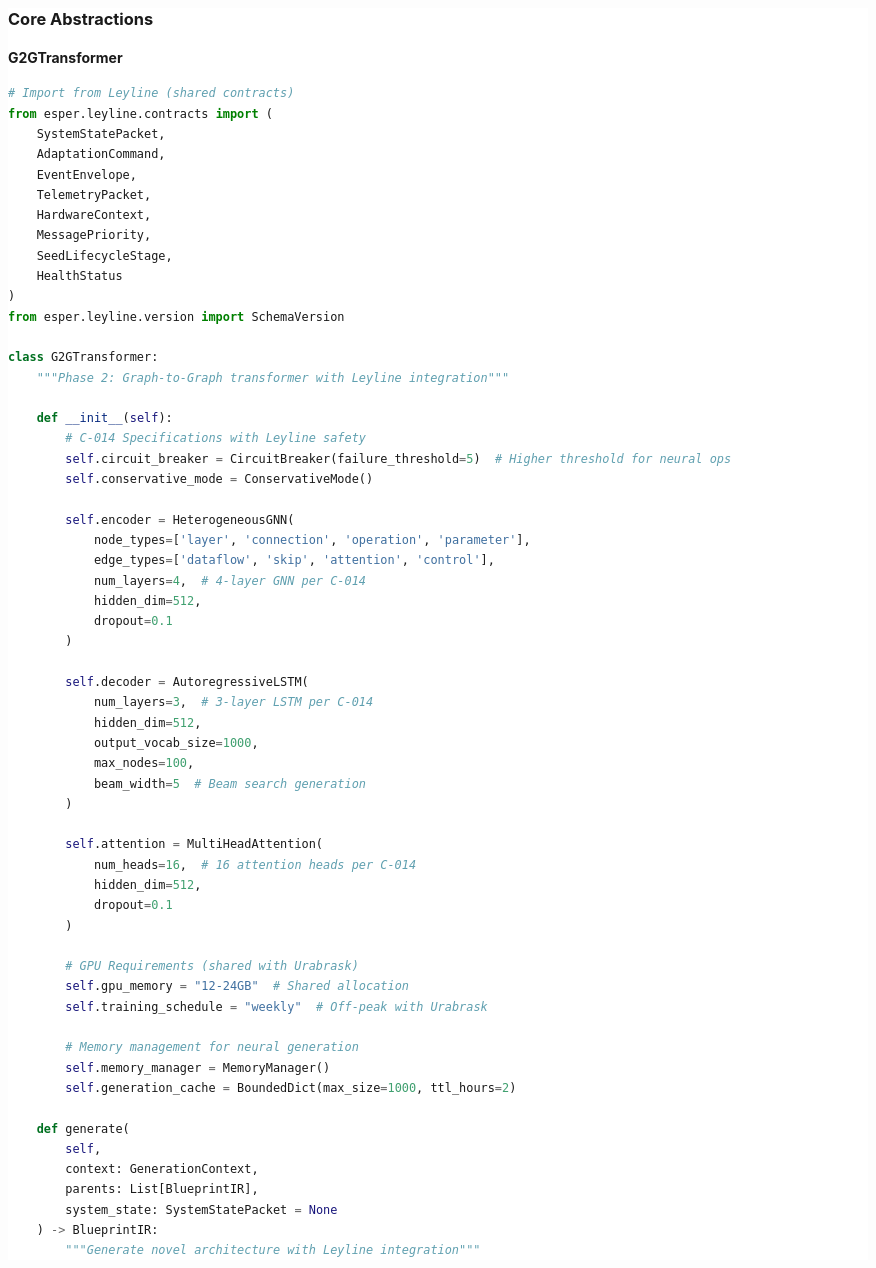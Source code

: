 ### Core Abstractions

**G2GTransformer**
```python
# Import from Leyline (shared contracts)
from esper.leyline.contracts import (
    SystemStatePacket,
    AdaptationCommand,
    EventEnvelope,
    TelemetryPacket,
    HardwareContext,
    MessagePriority,
    SeedLifecycleStage,
    HealthStatus
)
from esper.leyline.version import SchemaVersion

class G2GTransformer:
    """Phase 2: Graph-to-Graph transformer with Leyline integration"""

    def __init__(self):
        # C-014 Specifications with Leyline safety
        self.circuit_breaker = CircuitBreaker(failure_threshold=5)  # Higher threshold for neural ops
        self.conservative_mode = ConservativeMode()

        self.encoder = HeterogeneousGNN(
            node_types=['layer', 'connection', 'operation', 'parameter'],
            edge_types=['dataflow', 'skip', 'attention', 'control'],
            num_layers=4,  # 4-layer GNN per C-014
            hidden_dim=512,
            dropout=0.1
        )

        self.decoder = AutoregressiveLSTM(
            num_layers=3,  # 3-layer LSTM per C-014
            hidden_dim=512,
            output_vocab_size=1000,
            max_nodes=100,
            beam_width=5  # Beam search generation
        )

        self.attention = MultiHeadAttention(
            num_heads=16,  # 16 attention heads per C-014
            hidden_dim=512,
            dropout=0.1
        )

        # GPU Requirements (shared with Urabrask)
        self.gpu_memory = "12-24GB"  # Shared allocation
        self.training_schedule = "weekly"  # Off-peak with Urabrask

        # Memory management for neural generation
        self.memory_manager = MemoryManager()
        self.generation_cache = BoundedDict(max_size=1000, ttl_hours=2)

    def generate(
        self,
        context: GenerationContext,
        parents: List[BlueprintIR],
        system_state: SystemStatePacket = None
    ) -> BlueprintIR:
        """Generate novel architecture with Leyline integration"""
```